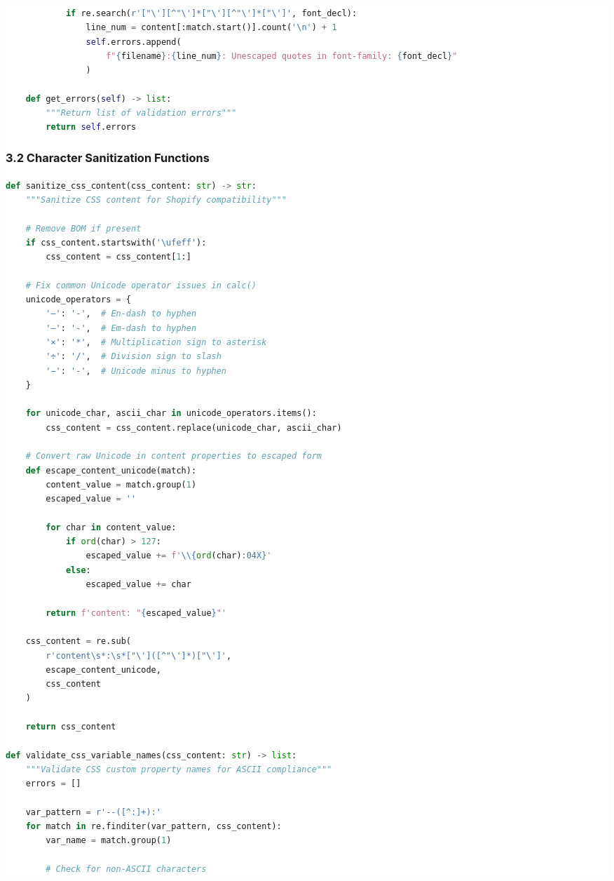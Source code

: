 ```python
            if re.search(r'["\'][^"\']*["\'][^"\']*["\']', font_decl):
                line_num = content[:match.start()].count('\n') + 1
                self.errors.append(
                    f"{filename}:{line_num}: Unescaped quotes in font-family: {font_decl}"
                )

    def get_errors(self) -> list:
        """Return list of validation errors"""
        return self.errors
```

### 3.2 Character Sanitization Functions

```python
def sanitize_css_content(css_content: str) -> str:
    """Sanitize CSS content for Shopify compatibility"""

    # Remove BOM if present
    if css_content.startswith('\ufeff'):
        css_content = css_content[1:]

    # Fix common Unicode operator issues in calc()
    unicode_operators = {
        '–': '-',  # En-dash to hyphen
        '—': '-',  # Em-dash to hyphen
        '×': '*',  # Multiplication sign to asterisk
        '÷': '/',  # Division sign to slash
        '−': '-',  # Unicode minus to hyphen
    }

    for unicode_char, ascii_char in unicode_operators.items():
        css_content = css_content.replace(unicode_char, ascii_char)

    # Convert raw Unicode in content properties to escaped form
    def escape_content_unicode(match):
        content_value = match.group(1)
        escaped_value = ''

        for char in content_value:
            if ord(char) > 127:
                escaped_value += f'\\{ord(char):04X}'
            else:
                escaped_value += char

        return f'content: "{escaped_value}"'

    css_content = re.sub(
        r'content\s*:\s*["\']([^"\']*)["\']',
        escape_content_unicode,
        css_content
    )

    return css_content

def validate_css_variable_names(css_content: str) -> list:
    """Validate CSS custom property names for ASCII compliance"""
    errors = []

    var_pattern = r'--([^:]+):'
    for match in re.finditer(var_pattern, css_content):
        var_name = match.group(1)

        # Check for non-ASCII characters
```